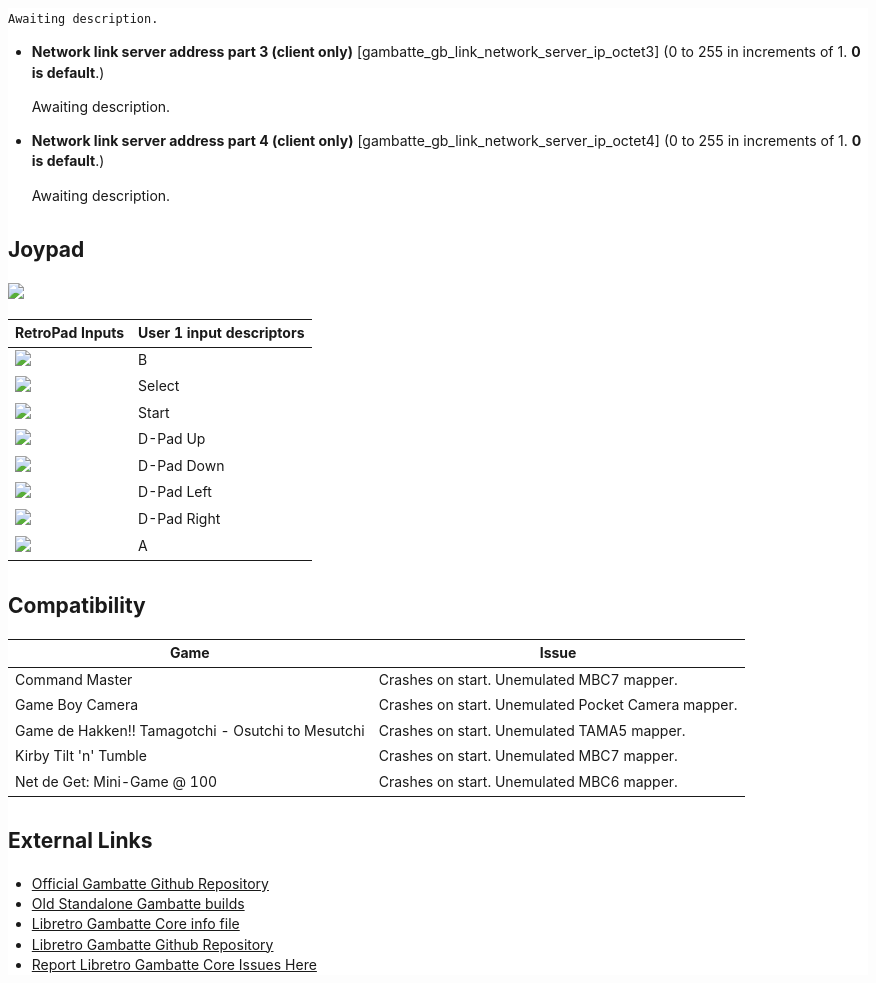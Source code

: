 	Awaiting description.
	
- **Network link server address part 3 (client only)** [gambatte_gb_link_network_server_ip_octet3] (0 to 255 in increments of 1. **0 is default**.)

	Awaiting description.
	
- **Network link server address part 4 (client only)** [gambatte_gb_link_network_server_ip_octet4] (0 to 255 in increments of 1. **0 is default**.)

	Awaiting description.

## Joypad

![](../image/controller/gb.png)

| RetroPad Inputs                                | User 1 input descriptors |
|------------------------------------------------|--------------------------|
| ![](../image/retropad/retro_b.png)             | B                        |
| ![](../image/retropad/retro_select.png)        | Select                   |
| ![](../image/retropad/retro_start.png)         | Start                    |
| ![](../image/retropad/retro_dpad_up.png)       | D-Pad Up                 |
| ![](../image/retropad/retro_dpad_down.png)     | D-Pad Down               |
| ![](../image/retropad/retro_dpad_left.png)     | D-Pad Left               |
| ![](../image/retropad/retro_dpad_right.png)    | D-Pad Right              |
| ![](../image/retropad/retro_a.png)             | A                        |

## Compatibility

| Game                                              | Issue                                              |
|---------------------------------------------------|----------------------------------------------------|
| Command Master                                    | Crashes on start. Unemulated MBC7 mapper.          |
| Game Boy Camera                                   | Crashes on start. Unemulated Pocket Camera mapper. |
| Game de Hakken!! Tamagotchi - Osutchi to Mesutchi | Crashes on start. Unemulated TAMA5 mapper.         |
| Kirby Tilt 'n' Tumble                             | Crashes on start. Unemulated MBC7 mapper.          |
| Net de Get: Mini-Game @ 100                       | Crashes on start. Unemulated MBC6 mapper.          |

## External Links

- [Official Gambatte Github Repository](https://github.com/sinamas/gambatte)
- [Old Standalone Gambatte builds](https://sourceforge.net/projects/gambatte/files/gambatte/)
- [Libretro Gambatte Core info file](https://github.com/libretro/libretro-super/blob/master/dist/info/gambatte_libretro.info)
- [Libretro Gambatte Github Repository](https://github.com/libretro/gambatte-libretro)
- [Report Libretro Gambatte Core Issues Here](https://github.com/libretro/gambatte-libretro/issues)
